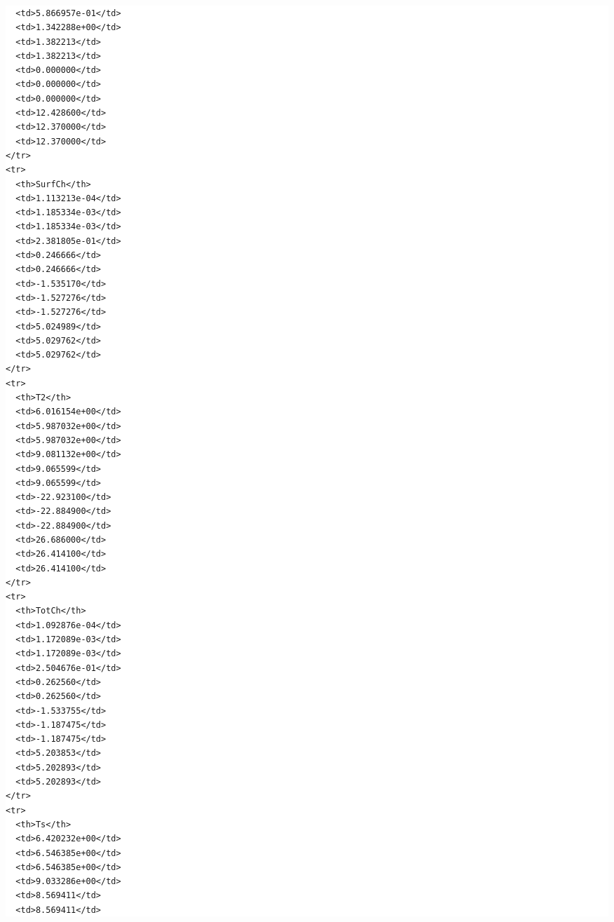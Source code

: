       <td>5.866957e-01</td>
      <td>1.342288e+00</td>
      <td>1.382213</td>
      <td>1.382213</td>
      <td>0.000000</td>
      <td>0.000000</td>
      <td>0.000000</td>
      <td>12.428600</td>
      <td>12.370000</td>
      <td>12.370000</td>
    </tr>
    <tr>
      <th>SurfCh</th>
      <td>1.113213e-04</td>
      <td>1.185334e-03</td>
      <td>1.185334e-03</td>
      <td>2.381805e-01</td>
      <td>0.246666</td>
      <td>0.246666</td>
      <td>-1.535170</td>
      <td>-1.527276</td>
      <td>-1.527276</td>
      <td>5.024989</td>
      <td>5.029762</td>
      <td>5.029762</td>
    </tr>
    <tr>
      <th>T2</th>
      <td>6.016154e+00</td>
      <td>5.987032e+00</td>
      <td>5.987032e+00</td>
      <td>9.081132e+00</td>
      <td>9.065599</td>
      <td>9.065599</td>
      <td>-22.923100</td>
      <td>-22.884900</td>
      <td>-22.884900</td>
      <td>26.686000</td>
      <td>26.414100</td>
      <td>26.414100</td>
    </tr>
    <tr>
      <th>TotCh</th>
      <td>1.092876e-04</td>
      <td>1.172089e-03</td>
      <td>1.172089e-03</td>
      <td>2.504676e-01</td>
      <td>0.262560</td>
      <td>0.262560</td>
      <td>-1.533755</td>
      <td>-1.187475</td>
      <td>-1.187475</td>
      <td>5.203853</td>
      <td>5.202893</td>
      <td>5.202893</td>
    </tr>
    <tr>
      <th>Ts</th>
      <td>6.420232e+00</td>
      <td>6.546385e+00</td>
      <td>6.546385e+00</td>
      <td>9.033286e+00</td>
      <td>8.569411</td>
      <td>8.569411</td>